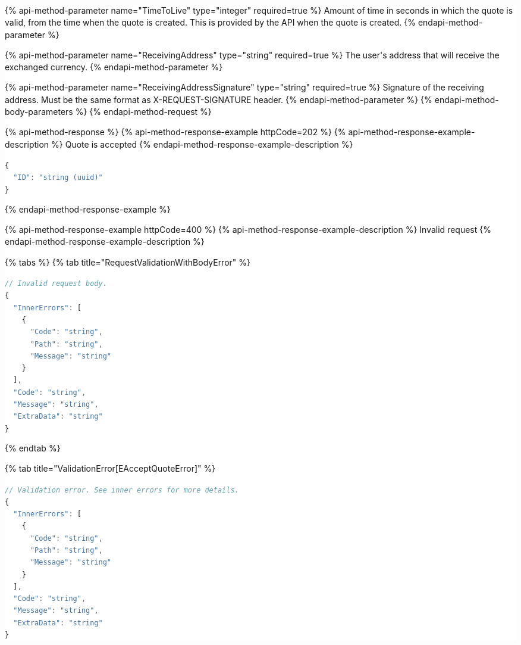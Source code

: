 {% api-method-parameter name="TimeToLive" type="integer" required=true %}
Amount of time in seconds in which the quote is valid, from the time when the quote is created. This is provided by the API when the quote is created.
{% endapi-method-parameter %}

{% api-method-parameter name="ReceivingAddress" type="string" required=true %}
The user's address that will receive the exchanged currency.
{% endapi-method-parameter %}

{% api-method-parameter name="ReceivingAddressSignature" type="string" required=true %}
Signature of the receiving address. Must be the same format as X-REQUEST-SIGNATURE header.
{% endapi-method-parameter %}
{% endapi-method-body-parameters %}
{% endapi-method-request %}

{% api-method-response %}
{% api-method-response-example httpCode=202 %}
{% api-method-response-example-description %}
Quote is accepted
{% endapi-method-response-example-description %}

```javascript
{
  "ID": "string (uuid)"
}
```
{% endapi-method-response-example %}

{% api-method-response-example httpCode=400 %}
{% api-method-response-example-description %}
Invalid request
{% endapi-method-response-example-description %}

{% tabs %}
{% tab title="RequestValidationWithBodyError" %}
```javascript
// Invalid request body.
{
  "InnerErrors": [
    {
      "Code": "string",
      "Path": "string",
      "Message": "string"
    }
  ],
  "Code": "string",
  "Message": "string",
  "ExtraData": "string"
}
```
{% endtab %}

{% tab title="ValidationError\[EAcceptQuoteError\]" %}
```javascript
// Validation error. See inner errors for more details.
{
  "InnerErrors": [
    {
      "Code": "string",
      "Path": "string",
      "Message": "string"
    }
  ],
  "Code": "string",
  "Message": "string",
  "ExtraData": "string"
}
```